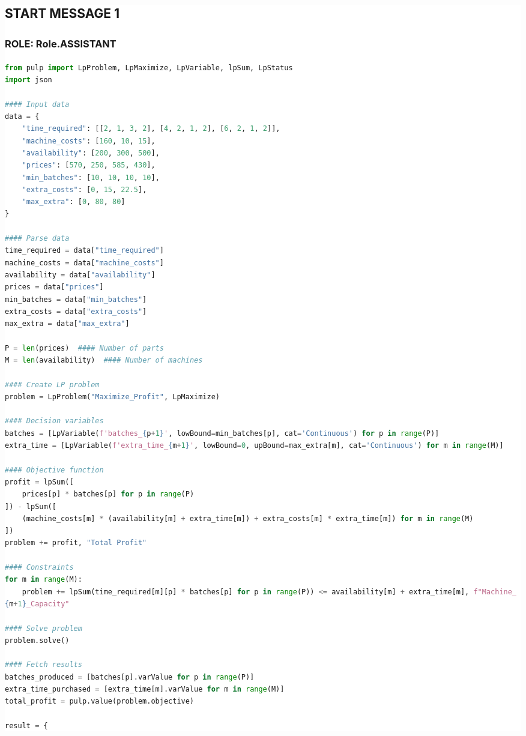
## START MESSAGE 1 
### ROLE: Role.ASSISTANT
```python
from pulp import LpProblem, LpMaximize, LpVariable, lpSum, LpStatus
import json

#### Input data
data = {
    "time_required": [[2, 1, 3, 2], [4, 2, 1, 2], [6, 2, 1, 2]], 
    "machine_costs": [160, 10, 15], 
    "availability": [200, 300, 500], 
    "prices": [570, 250, 585, 430], 
    "min_batches": [10, 10, 10, 10], 
    "extra_costs": [0, 15, 22.5], 
    "max_extra": [0, 80, 80]
}

#### Parse data
time_required = data["time_required"]
machine_costs = data["machine_costs"]
availability = data["availability"]
prices = data["prices"]
min_batches = data["min_batches"]
extra_costs = data["extra_costs"]
max_extra = data["max_extra"]

P = len(prices)  #### Number of parts
M = len(availability)  #### Number of machines

#### Create LP problem
problem = LpProblem("Maximize_Profit", LpMaximize)

#### Decision variables
batches = [LpVariable(f'batches_{p+1}', lowBound=min_batches[p], cat='Continuous') for p in range(P)]
extra_time = [LpVariable(f'extra_time_{m+1}', lowBound=0, upBound=max_extra[m], cat='Continuous') for m in range(M)]

#### Objective function
profit = lpSum([
    prices[p] * batches[p] for p in range(P)
]) - lpSum([
    (machine_costs[m] * (availability[m] + extra_time[m]) + extra_costs[m] * extra_time[m]) for m in range(M)
])
problem += profit, "Total Profit"

#### Constraints
for m in range(M):
    problem += lpSum(time_required[m][p] * batches[p] for p in range(P)) <= availability[m] + extra_time[m], f"Machine_{m+1}_Capacity"

#### Solve problem
problem.solve()

#### Fetch results
batches_produced = [batches[p].varValue for p in range(P)]
extra_time_purchased = [extra_time[m].varValue for m in range(M)]
total_profit = pulp.value(problem.objective)

result = {
```